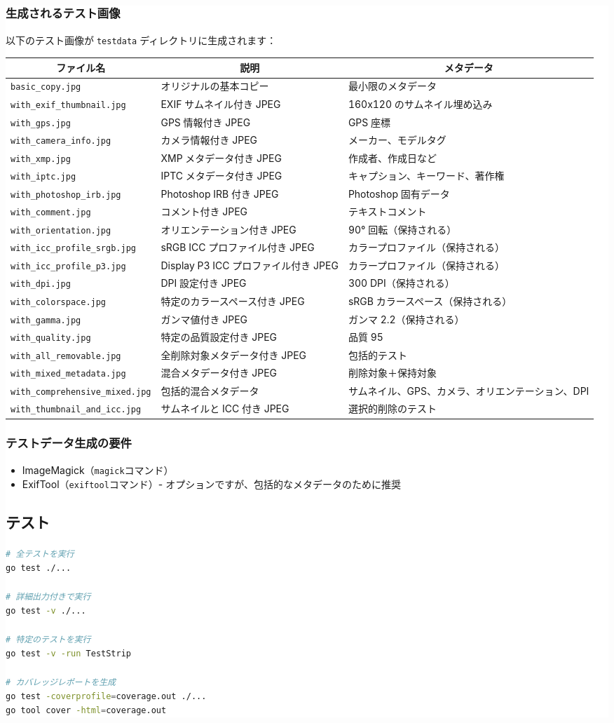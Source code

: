 ### 生成されるテスト画像

以下のテスト画像が `testdata` ディレクトリに生成されます：

| ファイル名                     | 説明                                 | メタデータ                                       |
| ------------------------------ | ------------------------------------ | ------------------------------------------------ |
| `basic_copy.jpg`               | オリジナルの基本コピー               | 最小限のメタデータ                               |
| `with_exif_thumbnail.jpg`      | EXIF サムネイル付き JPEG             | 160x120 のサムネイル埋め込み                     |
| `with_gps.jpg`                 | GPS 情報付き JPEG                    | GPS 座標                                         |
| `with_camera_info.jpg`         | カメラ情報付き JPEG                  | メーカー、モデルタグ                             |
| `with_xmp.jpg`                 | XMP メタデータ付き JPEG              | 作成者、作成日など                               |
| `with_iptc.jpg`                | IPTC メタデータ付き JPEG             | キャプション、キーワード、著作権                 |
| `with_photoshop_irb.jpg`       | Photoshop IRB 付き JPEG              | Photoshop 固有データ                             |
| `with_comment.jpg`             | コメント付き JPEG                    | テキストコメント                                 |
| `with_orientation.jpg`         | オリエンテーション付き JPEG          | 90° 回転（保持される）                           |
| `with_icc_profile_srgb.jpg`    | sRGB ICC プロファイル付き JPEG       | カラープロファイル（保持される）                 |
| `with_icc_profile_p3.jpg`      | Display P3 ICC プロファイル付き JPEG | カラープロファイル（保持される）                 |
| `with_dpi.jpg`                 | DPI 設定付き JPEG                    | 300 DPI（保持される）                            |
| `with_colorspace.jpg`          | 特定のカラースペース付き JPEG        | sRGB カラースペース（保持される）                |
| `with_gamma.jpg`               | ガンマ値付き JPEG                    | ガンマ 2.2（保持される）                         |
| `with_quality.jpg`             | 特定の品質設定付き JPEG              | 品質 95                                          |
| `with_all_removable.jpg`       | 全削除対象メタデータ付き JPEG        | 包括的テスト                                     |
| `with_mixed_metadata.jpg`      | 混合メタデータ付き JPEG              | 削除対象＋保持対象                               |
| `with_comprehensive_mixed.jpg` | 包括的混合メタデータ                 | サムネイル、GPS、カメラ、オリエンテーション、DPI |
| `with_thumbnail_and_icc.jpg`   | サムネイルと ICC 付き JPEG           | 選択的削除のテスト                               |

### テストデータ生成の要件

- ImageMagick（`magick`コマンド）
- ExifTool（`exiftool`コマンド）- オプションですが、包括的なメタデータのために推奨

## テスト

```bash
# 全テストを実行
go test ./...

# 詳細出力付きで実行
go test -v ./...

# 特定のテストを実行
go test -v -run TestStrip

# カバレッジレポートを生成
go test -coverprofile=coverage.out ./...
go tool cover -html=coverage.out
```
